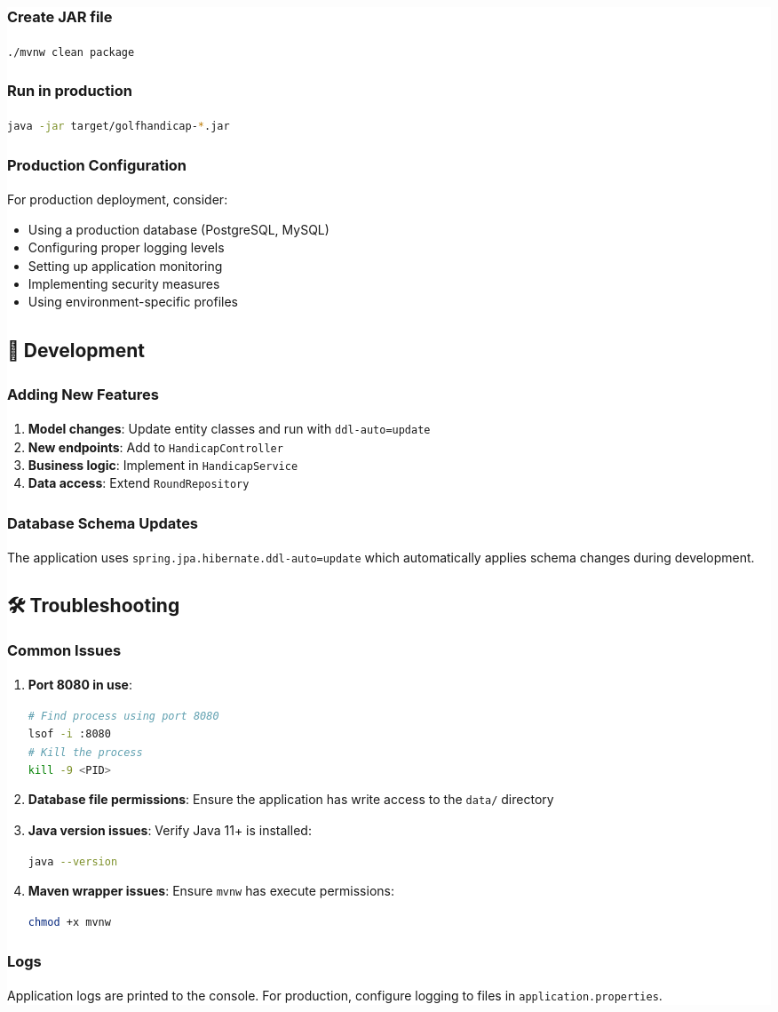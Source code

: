 ### Create JAR file

```bash
./mvnw clean package
```

### Run in production

```bash
java -jar target/golfhandicap-*.jar
```

### Production Configuration

For production deployment, consider:
- Using a production database (PostgreSQL, MySQL)
- Configuring proper logging levels
- Setting up application monitoring
- Implementing security measures
- Using environment-specific profiles

## 🔧 Development

### Adding New Features

1. **Model changes**: Update entity classes and run with `ddl-auto=update`
2. **New endpoints**: Add to `HandicapController`
3. **Business logic**: Implement in `HandicapService`
4. **Data access**: Extend `RoundRepository`

### Database Schema Updates

The application uses `spring.jpa.hibernate.ddl-auto=update` which automatically applies schema changes during development.

## 🛠️ Troubleshooting

### Common Issues

1. **Port 8080 in use**: 
   ```bash
   # Find process using port 8080
   lsof -i :8080
   # Kill the process
   kill -9 <PID>
   ```

2. **Database file permissions**: Ensure the application has write access to the `data/` directory

3. **Java version issues**: Verify Java 11+ is installed:
   ```bash
   java --version
   ```

4. **Maven wrapper issues**: Ensure `mvnw` has execute permissions:
   ```bash
   chmod +x mvnw
   ```

### Logs

Application logs are printed to the console. For production, configure logging to files in `application.properties`.